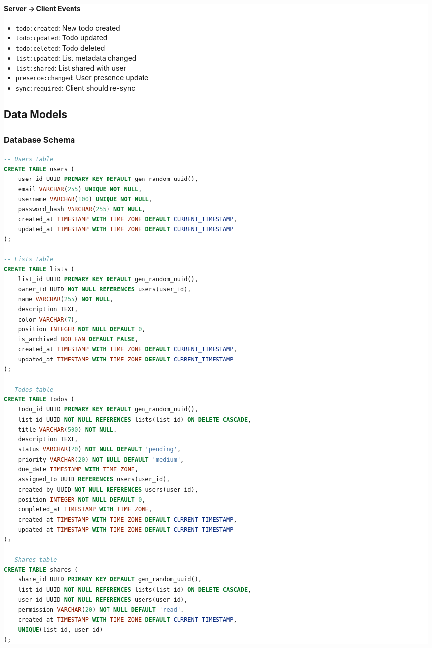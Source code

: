 #### Server → Client Events
- `todo:created`: New todo created
- `todo:updated`: Todo updated
- `todo:deleted`: Todo deleted
- `list:updated`: List metadata changed
- `list:shared`: List shared with user
- `presence:changed`: User presence update
- `sync:required`: Client should re-sync

## Data Models

### Database Schema

```sql
-- Users table
CREATE TABLE users (
    user_id UUID PRIMARY KEY DEFAULT gen_random_uuid(),
    email VARCHAR(255) UNIQUE NOT NULL,
    username VARCHAR(100) UNIQUE NOT NULL,
    password_hash VARCHAR(255) NOT NULL,
    created_at TIMESTAMP WITH TIME ZONE DEFAULT CURRENT_TIMESTAMP,
    updated_at TIMESTAMP WITH TIME ZONE DEFAULT CURRENT_TIMESTAMP
);

-- Lists table
CREATE TABLE lists (
    list_id UUID PRIMARY KEY DEFAULT gen_random_uuid(),
    owner_id UUID NOT NULL REFERENCES users(user_id),
    name VARCHAR(255) NOT NULL,
    description TEXT,
    color VARCHAR(7),
    position INTEGER NOT NULL DEFAULT 0,
    is_archived BOOLEAN DEFAULT FALSE,
    created_at TIMESTAMP WITH TIME ZONE DEFAULT CURRENT_TIMESTAMP,
    updated_at TIMESTAMP WITH TIME ZONE DEFAULT CURRENT_TIMESTAMP
);

-- Todos table
CREATE TABLE todos (
    todo_id UUID PRIMARY KEY DEFAULT gen_random_uuid(),
    list_id UUID NOT NULL REFERENCES lists(list_id) ON DELETE CASCADE,
    title VARCHAR(500) NOT NULL,
    description TEXT,
    status VARCHAR(20) NOT NULL DEFAULT 'pending',
    priority VARCHAR(20) NOT NULL DEFAULT 'medium',
    due_date TIMESTAMP WITH TIME ZONE,
    assigned_to UUID REFERENCES users(user_id),
    created_by UUID NOT NULL REFERENCES users(user_id),
    position INTEGER NOT NULL DEFAULT 0,
    completed_at TIMESTAMP WITH TIME ZONE,
    created_at TIMESTAMP WITH TIME ZONE DEFAULT CURRENT_TIMESTAMP,
    updated_at TIMESTAMP WITH TIME ZONE DEFAULT CURRENT_TIMESTAMP
);

-- Shares table
CREATE TABLE shares (
    share_id UUID PRIMARY KEY DEFAULT gen_random_uuid(),
    list_id UUID NOT NULL REFERENCES lists(list_id) ON DELETE CASCADE,
    user_id UUID NOT NULL REFERENCES users(user_id),
    permission VARCHAR(20) NOT NULL DEFAULT 'read',
    created_at TIMESTAMP WITH TIME ZONE DEFAULT CURRENT_TIMESTAMP,
    UNIQUE(list_id, user_id)
);
```